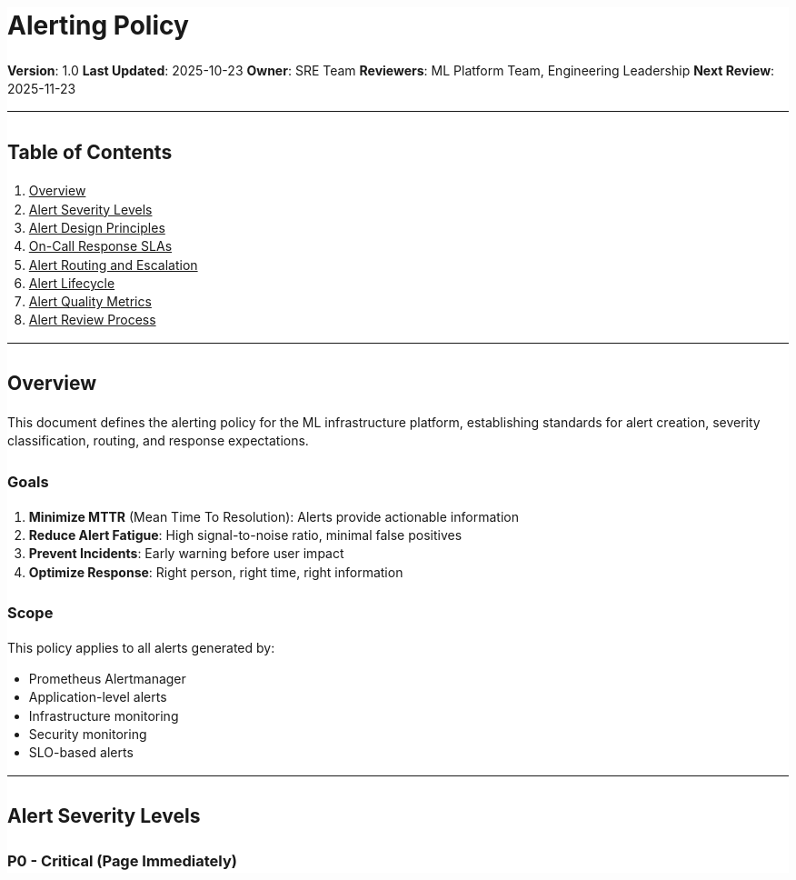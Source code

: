 # Alerting Policy

**Version**: 1.0
**Last Updated**: 2025-10-23
**Owner**: SRE Team
**Reviewers**: ML Platform Team, Engineering Leadership
**Next Review**: 2025-11-23

---

## Table of Contents

1. [Overview](#overview)
2. [Alert Severity Levels](#alert-severity-levels)
3. [Alert Design Principles](#alert-design-principles)
4. [On-Call Response SLAs](#on-call-response-slas)
5. [Alert Routing and Escalation](#alert-routing-and-escalation)
6. [Alert Lifecycle](#alert-lifecycle)
7. [Alert Quality Metrics](#alert-quality-metrics)
8. [Alert Review Process](#alert-review-process)

---

## Overview

This document defines the alerting policy for the ML infrastructure platform, establishing standards for alert creation, severity classification, routing, and response expectations.

### Goals

1. **Minimize MTTR** (Mean Time To Resolution): Alerts provide actionable information
2. **Reduce Alert Fatigue**: High signal-to-noise ratio, minimal false positives
3. **Prevent Incidents**: Early warning before user impact
4. **Optimize Response**: Right person, right time, right information

### Scope

This policy applies to all alerts generated by:
- Prometheus Alertmanager
- Application-level alerts
- Infrastructure monitoring
- Security monitoring
- SLO-based alerts

---

## Alert Severity Levels

### P0 - Critical (Page Immediately)

